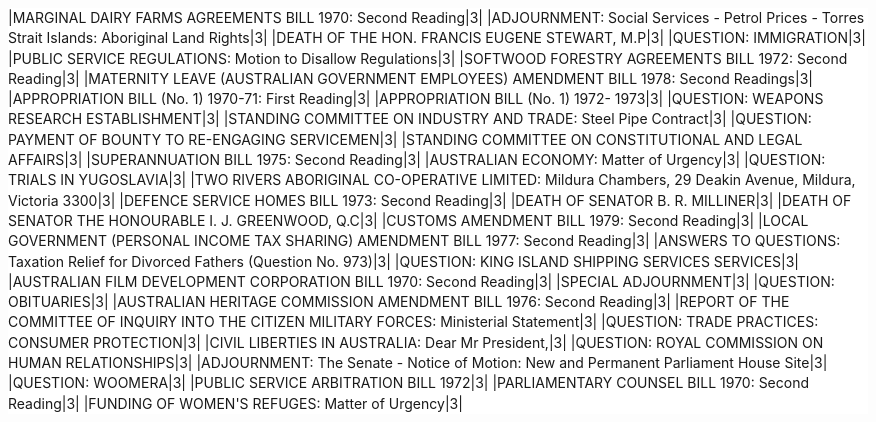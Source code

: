 |MARGINAL DAIRY FARMS AGREEMENTS BILL 1970: Second Reading|3|
|ADJOURNMENT: Social Services - Petrol Prices - Torres Strait Islands: Aboriginal Land Rights|3|
|DEATH OF THE HON. FRANCIS EUGENE STEWART, M.P|3|
|QUESTION: IMMIGRATION|3|
|PUBLIC SERVICE REGULATIONS: Motion to Disallow Regulations|3|
|SOFTWOOD FORESTRY AGREEMENTS BILL 1972: Second Reading|3|
|MATERNITY LEAVE (AUSTRALIAN GOVERNMENT EMPLOYEES) AMENDMENT BILL 1978: Second Readings|3|
|APPROPRIATION BILL (No. 1) 1970-71: First Reading|3|
|APPROPRIATION BILL (No. 1) 1972- 1973|3|
|QUESTION: WEAPONS RESEARCH ESTABLISHMENT|3|
|STANDING COMMITTEE ON INDUSTRY AND TRADE: Steel Pipe Contract|3|
|QUESTION: PAYMENT OF BOUNTY TO RE-ENGAGING SERVICEMEN|3|
|STANDING COMMITTEE ON CONSTITUTIONAL AND LEGAL AFFAIRS|3|
|SUPERANNUATION BILL 1975: Second Reading|3|
|AUSTRALIAN ECONOMY: Matter of Urgency|3|
|QUESTION: TRIALS IN YUGOSLAVIA|3|
|TWO RIVERS ABORIGINAL CO-OPERATIVE LIMITED: Mildura Chambers, 29 Deakin Avenue, Mildura, Victoria 3300|3|
|DEFENCE SERVICE HOMES BILL 1973: Second Reading|3|
|DEATH OF SENATOR B. R. MILLINER|3|
|DEATH OF SENATOR THE HONOURABLE I. J. GREENWOOD, Q.C|3|
|CUSTOMS AMENDMENT BILL 1979: Second Reading|3|
|LOCAL GOVERNMENT (PERSONAL INCOME TAX SHARING) AMENDMENT BILL 1977: Second Reading|3|
|ANSWERS TO QUESTIONS: Taxation Relief for Divorced Fathers (Question No. 973)|3|
|QUESTION: KING ISLAND SHIPPING SERVICES SERVICES|3|
|AUSTRALIAN FILM DEVELOPMENT CORPORATION BILL 1970: Second Reading|3|
|SPECIAL ADJOURNMENT|3|
|QUESTION: OBITUARIES|3|
|AUSTRALIAN HERITAGE COMMISSION AMENDMENT BILL 1976: Second Reading|3|
|REPORT OF THE COMMITTEE OF INQUIRY INTO THE CITIZEN MILITARY FORCES: Ministerial Statement|3|
|QUESTION: TRADE PRACTICES: CONSUMER PROTECTION|3|
|CIVIL LIBERTIES IN AUSTRALIA: Dear Mr President,|3|
|QUESTION: ROYAL COMMISSION ON HUMAN RELATIONSHIPS|3|
|ADJOURNMENT: The Senate - Notice of Motion: New and Permanent Parliament House Site|3|
|QUESTION: WOOMERA|3|
|PUBLIC SERVICE ARBITRATION BILL 1972|3|
|PARLIAMENTARY COUNSEL BILL 1970: Second Reading|3|
|FUNDING OF WOMEN'S REFUGES: Matter of Urgency|3|